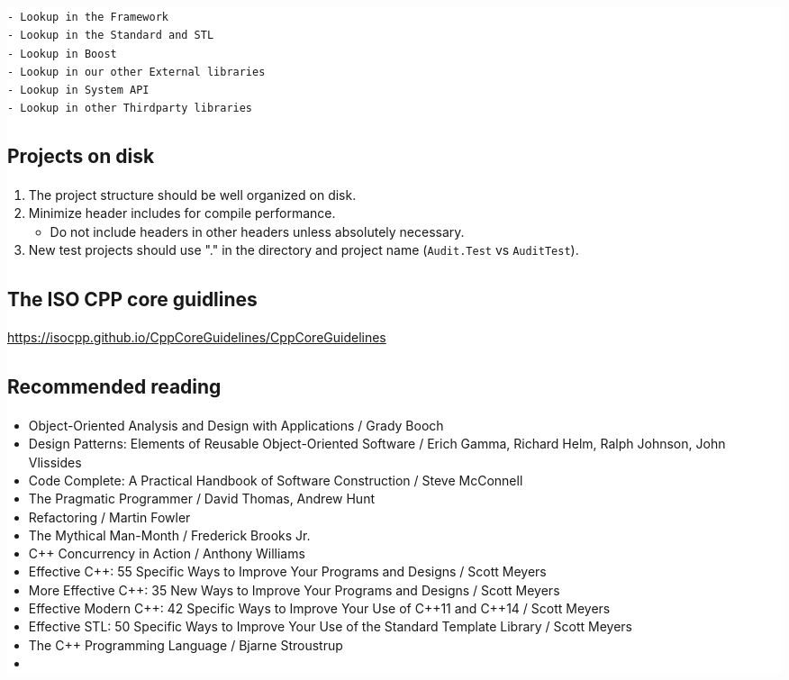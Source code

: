     - Lookup in the Framework
    - Lookup in the Standard and STL
    - Lookup in Boost
    - Lookup in our other External libraries
    - Lookup in System API
    - Lookup in other Thirdparty libraries

## Projects on disk

1. The project structure should be well organized on disk.
2. Minimize header includes for compile performance.
    - Do not include headers in other headers unless absolutely necessary.
3. New test projects should use "." in the directory and project name (`Audit.Test` vs `AuditTest`).

## The ISO CPP core guidlines
https://isocpp.github.io/CppCoreGuidelines/CppCoreGuidelines

## Recommended reading

- Object-Oriented Analysis and Design with Applications / Grady Booch
- Design Patterns: Elements of Reusable Object-Oriented Software / Erich Gamma, Richard Helm, Ralph Johnson, John Vlissides
- Code Complete: A Practical Handbook of Software Construction / Steve McConnell
- The Pragmatic Programmer / David Thomas, Andrew Hunt 
- Refactoring / Martin Fowler
- The Mythical Man-Month /  Frederick Brooks Jr.
- C++ Concurrency in Action / Anthony Williams
- Effective C++: 55 Specific Ways to Improve Your Programs and Designs / Scott Meyers
- More Effective C++: 35 New Ways to Improve Your Programs and Designs / Scott Meyers
- Effective Modern C++: 42 Specific Ways to Improve Your Use of C++11 and C++14 / Scott Meyers
- Effective STL: 50 Specific Ways to Improve Your Use of the Standard Template Library / Scott Meyers
- The C++ Programming Language / Bjarne Stroustrup
- 